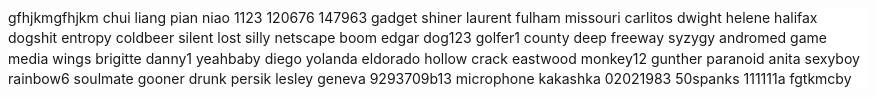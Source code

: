 gfhjkmgfhjkm
chui
liang
pian
niao
1123
120676
147963
gadget
shiner
laurent
fulham
missouri
carlitos
dwight
helene
halifax
dogshit
entropy
coldbeer
silent
lost
silly
netscape
boom
edgar
dog123
golfer1
county
deep
freeway
syzygy
andromed
game
media
wings
brigitte
danny1
yeahbaby
diego
yolanda
eldorado
hollow
crack
eastwood
monkey12
gunther
paranoid
anita
sexyboy
rainbow6
soulmate
gooner
drunk
persik
lesley
geneva
9293709b13
microphone
kakashka
02021983
50spanks
111111a
fgtkmcby